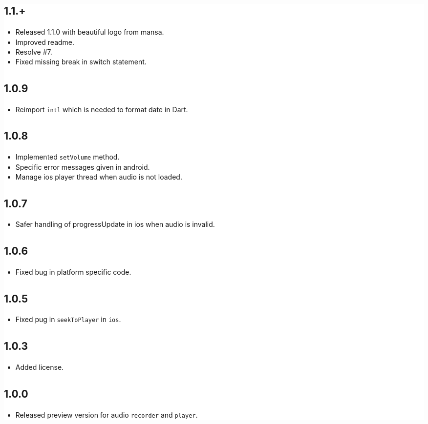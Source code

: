 ## 1.1.+

* Released 1.1.0 with beautiful logo from mansa.
* Improved readme.
* Resolve \#7.
* Fixed missing break in switch statement.

## 1.0.9

* Reimport `intl` which is needed to format date in Dart.

## 1.0.8

* Implemented `setVolume` method.
* Specific error messages given in android.
* Manage ios player thread when audio is not loaded.

## 1.0.7

* Safer handling of progressUpdate in ios when audio is invalid.

## 1.0.6

* Fixed bug in platform specific code.

## 1.0.5

* Fixed pug in `seekToPlayer` in `ios`.

## 1.0.3

* Added license.

## 1.0.0

* Released preview version for audio `recorder` and `player`.

